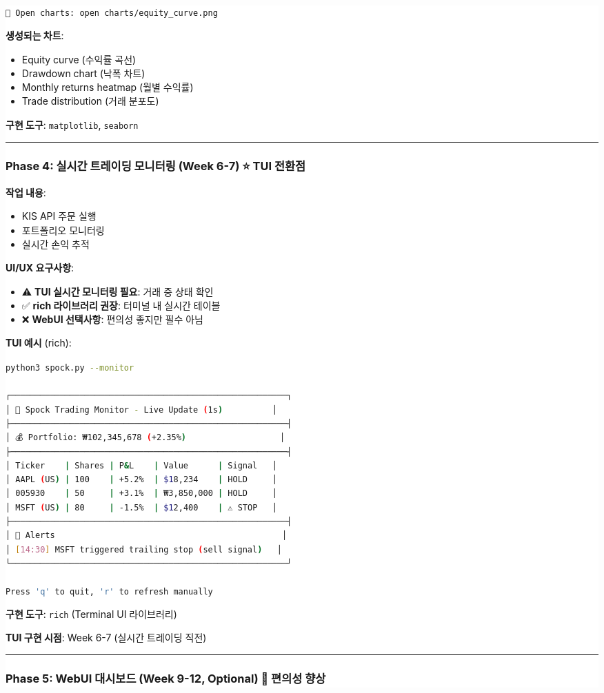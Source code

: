 ```bash
👀 Open charts: open charts/equity_curve.png
```

**생성되는 차트**:
- Equity curve (수익률 곡선)
- Drawdown chart (낙폭 차트)
- Monthly returns heatmap (월별 수익률)
- Trade distribution (거래 분포도)

**구현 도구**: `matplotlib`, `seaborn`

---

### Phase 4: 실시간 트레이딩 모니터링 (Week 6-7) ⭐ TUI 전환점

**작업 내용**:
- KIS API 주문 실행
- 포트폴리오 모니터링
- 실시간 손익 추적

**UI/UX 요구사항**:
- ⚠️ **TUI 실시간 모니터링 필요**: 거래 중 상태 확인
- ✅ **rich 라이브러리 권장**: 터미널 내 실시간 테이블
- ❌ **WebUI 선택사항**: 편의성 좋지만 필수 아님

**TUI 예시** (rich):
```bash
python3 spock.py --monitor

┌────────────────────────────────────────────────────────┐
│ 🚀 Spock Trading Monitor - Live Update (1s)          │
├────────────────────────────────────────────────────────┤
│ 💰 Portfolio: ₩102,345,678 (+2.35%)                   │
├────────────────────────────────────────────────────────┤
│ Ticker    | Shares | P&L    | Value      | Signal   │
│ AAPL (US) | 100    | +5.2%  | $18,234    | HOLD     │
│ 005930    | 50     | +3.1%  | ₩3,850,000 | HOLD     │
│ MSFT (US) | 80     | -1.5%  | $12,400    | ⚠️ STOP   │
├────────────────────────────────────────────────────────┤
│ 🔔 Alerts                                              │
│ [14:30] MSFT triggered trailing stop (sell signal)   │
└────────────────────────────────────────────────────────┘

Press 'q' to quit, 'r' to refresh manually
```

**구현 도구**: `rich` (Terminal UI 라이브러리)

**TUI 구현 시점**: Week 6-7 (실시간 트레이딩 직전)

---

### Phase 5: WebUI 대시보드 (Week 9-12, Optional) 💎 편의성 향상
